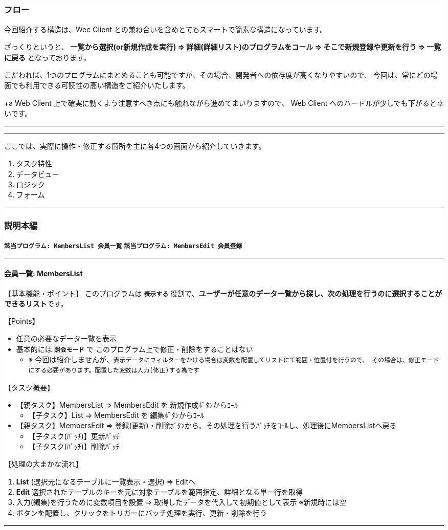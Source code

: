 
### フロー

今回紹介する構造は、Wec Client との兼ね合いを含めとてもスマートで簡素な構造になっています。

ざっくりというと、
**一覧から選択(or新規作成を実行) ⇒ 詳細(詳細リスト)のプログラムをコール ⇒ そこで新規登録や更新を行う ⇒ 一覧に戻る**
となっております。

こだわれば、1つのプログラムにまとめることも可能ですが、その場合、開発者への依存度が高くなりやすいので、
今回は、常にどの場面でも利用できる可読性の高い構造をご紹介いたします。

+a Web Client 上で確実に動くよう注意すべき点にも触れながら進めてまいりますので、
Web Client へのハードルが少しでも下がると幸いです。

---
---

ここでは、実際に操作・修正する箇所を主に各4つの画面から紹介していきます。

1. タスク特性
1. データビュー
1. ロジック
1. フォーム

---

### 説明本編

**`該当プログラム: MembersList 会員一覧`**
**`該当プログラム: MembersEdit 会員登録`**

---

#### 会員一覧: MembersList

【基本機能・ポイント】
このプログラムは **`表示する`** 役割で、**ユーザーが任意のデータ一覧から探し、次の処理を行うのに選択することができるリスト**です。

【Points】
- 任意の必要なデータ一覧を表示
- 基本的には **`照会モード`** で このプログラム上で修正・削除をすることはない
    - ※ 今回は紹介しませんが、`表示データにフィルターをかける場合は変数を配置してリストにて範囲・位置付を行うので、
        その場合は、修正モードにする必要があります。配置した変数は入力(修正)する為です`

【タスク概要】

- 【親タスク】MembersList ⇒ MembersEdit を 新規作成ﾎﾞﾀﾝからｺｰﾙ
    - 【子タスク】List ⇒ MembersEdit を 編集ﾎﾞﾀﾝからｺｰﾙ
- 【親タスク】MembersEdit ⇒ 登録(更新)・削除ﾎﾞﾀﾝから、その処理を行うﾊﾞｯﾁをｺｰﾙし、処理後にMembersListへ戻る
    - 【子タスク(ﾊﾞｯﾁ)】更新ﾊﾞｯﾁ
    - 【子タスク(ﾊﾞｯﾁ)】削除ﾊﾞｯﾁ

【処理の大まかな流れ】

1. **List** (選択元になるテーブルに一覧表示・選択) ⇒ Editへ
2. **Edit** 選択されたテーブルのキーを元に対象テーブルを範囲指定、詳細となる単一行を取得
3. 入力(編集)を行うために変数項目を設置 ⇒ 取得したデータを代入して初期値として表示 ※新規時には空
4. ボタンを配置し、クリックをトリガーにバッチ処理を実行、更新・削除を行う

---